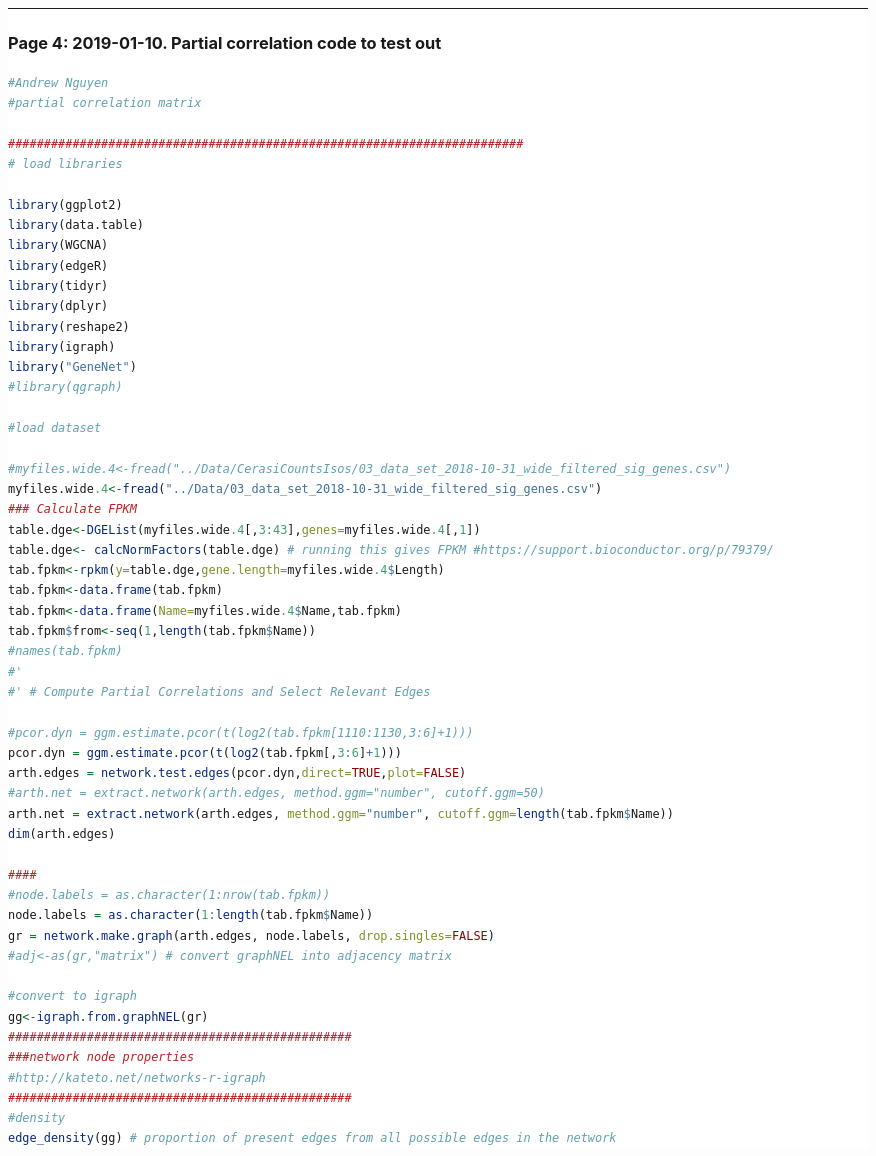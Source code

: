 
------

<div id='id-section4'/>    

### Page 4: 2019-01-10. Partial correlation code to test out

```R
#Andrew Nguyen
#partial correlation matrix

########################################################################
# load libraries

library(ggplot2)
library(data.table)
library(WGCNA)
library(edgeR)
library(tidyr)
library(dplyr)
library(reshape2)
library(igraph)
library("GeneNet")
#library(qgraph)

#load dataset

#myfiles.wide.4<-fread("../Data/CerasiCountsIsos/03_data_set_2018-10-31_wide_filtered_sig_genes.csv")
myfiles.wide.4<-fread("../Data/03_data_set_2018-10-31_wide_filtered_sig_genes.csv")
### Calculate FPKM
table.dge<-DGEList(myfiles.wide.4[,3:43],genes=myfiles.wide.4[,1])
table.dge<- calcNormFactors(table.dge) # running this gives FPKM #https://support.bioconductor.org/p/79379/
tab.fpkm<-rpkm(y=table.dge,gene.length=myfiles.wide.4$Length)
tab.fpkm<-data.frame(tab.fpkm)
tab.fpkm<-data.frame(Name=myfiles.wide.4$Name,tab.fpkm)
tab.fpkm$from<-seq(1,length(tab.fpkm$Name))
#names(tab.fpkm)
#'
#' # Compute Partial Correlations and Select Relevant Edges

#pcor.dyn = ggm.estimate.pcor(t(log2(tab.fpkm[1110:1130,3:6]+1)))
pcor.dyn = ggm.estimate.pcor(t(log2(tab.fpkm[,3:6]+1)))
arth.edges = network.test.edges(pcor.dyn,direct=TRUE,plot=FALSE)
#arth.net = extract.network(arth.edges, method.ggm="number", cutoff.ggm=50)
arth.net = extract.network(arth.edges, method.ggm="number", cutoff.ggm=length(tab.fpkm$Name))
dim(arth.edges)

####
#node.labels = as.character(1:nrow(tab.fpkm))
node.labels = as.character(1:length(tab.fpkm$Name))
gr = network.make.graph(arth.edges, node.labels, drop.singles=FALSE)
#adj<-as(gr,"matrix") # convert graphNEL into adjacency matrix

#convert to igraph
gg<-igraph.from.graphNEL(gr)
################################################
###network node properties
#http://kateto.net/networks-r-igraph
################################################
#density
edge_density(gg) # proportion of present edges from all possible edges in the network

```